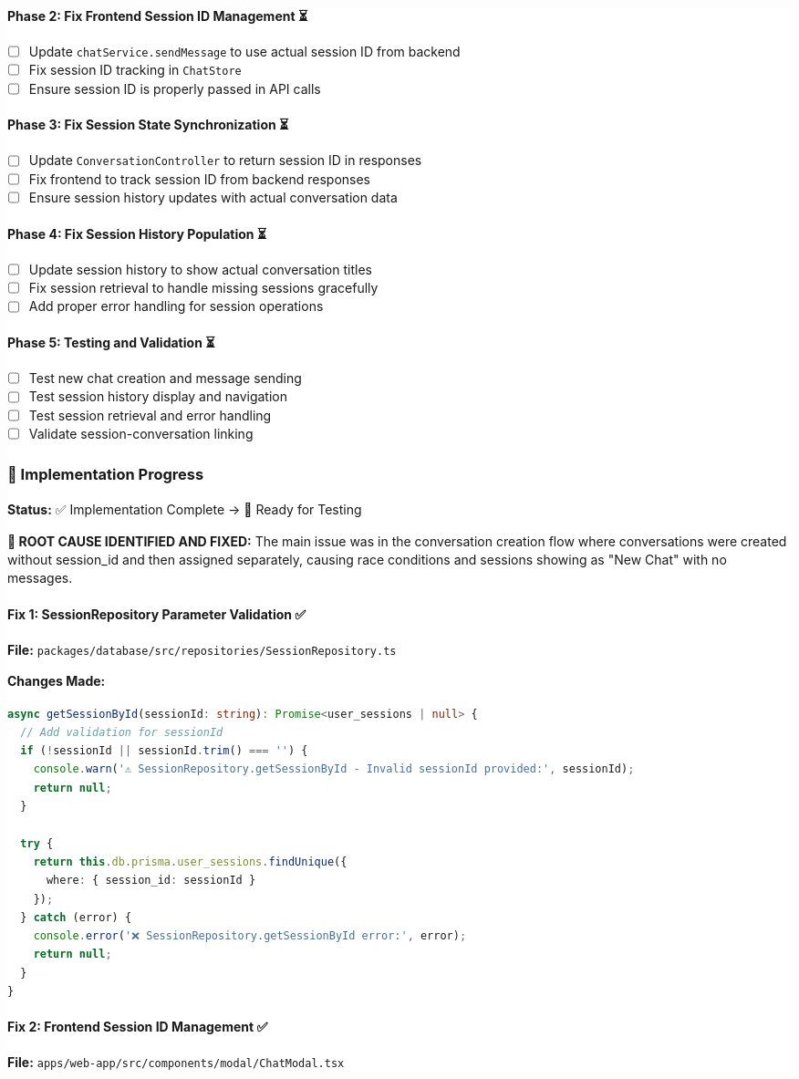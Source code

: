 #### **Phase 2: Fix Frontend Session ID Management** ⏳
- [ ] Update `chatService.sendMessage` to use actual session ID from backend
- [ ] Fix session ID tracking in `ChatStore`
- [ ] Ensure session ID is properly passed in API calls

#### **Phase 3: Fix Session State Synchronization** ⏳
- [ ] Update `ConversationController` to return session ID in responses
- [ ] Fix frontend to track session ID from backend responses
- [ ] Ensure session history updates with actual conversation data

#### **Phase 4: Fix Session History Population** ⏳
- [ ] Update session history to show actual conversation titles
- [ ] Fix session retrieval to handle missing sessions gracefully
- [ ] Add proper error handling for session operations

#### **Phase 5: Testing and Validation** ⏳
- [ ] Test new chat creation and message sending
- [ ] Test session history display and navigation
- [ ] Test session retrieval and error handling
- [ ] Validate session-conversation linking

### **🚀 Implementation Progress**

**Status:** ✅ Implementation Complete → 🧪 Ready for Testing

**🎯 ROOT CAUSE IDENTIFIED AND FIXED:** The main issue was in the conversation creation flow where conversations were created without session_id and then assigned separately, causing race conditions and sessions showing as "New Chat" with no messages.

#### **Fix 1: SessionRepository Parameter Validation** ✅
**File:** `packages/database/src/repositories/SessionRepository.ts`

**Changes Made:**
```typescript
async getSessionById(sessionId: string): Promise<user_sessions | null> {
  // Add validation for sessionId
  if (!sessionId || sessionId.trim() === '') {
    console.warn('⚠️ SessionRepository.getSessionById - Invalid sessionId provided:', sessionId);
    return null;
  }
  
  try {
    return this.db.prisma.user_sessions.findUnique({
      where: { session_id: sessionId }
    });
  } catch (error) {
    console.error('❌ SessionRepository.getSessionById error:', error);
    return null;
  }
}
```

#### **Fix 2: Frontend Session ID Management** ✅
**File:** `apps/web-app/src/components/modal/ChatModal.tsx`
